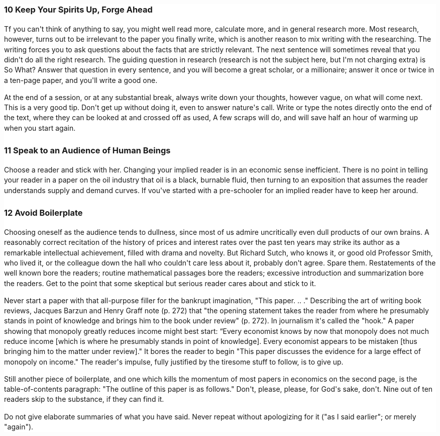 ### 10 Keep Your Spirits Up, Forge Ahead

Tf you can't think of anything to say, you might well read more, calculate more, and in general research more. Most research, however, turns out to be irrelevant to the paper you finally write, which is another reason to mix writing with the researching. The writing forces you to ask questions about the facts that are strictly relevant. The next sentence will sometimes reveal that you didn't do all the right research. The guiding question in research (research is not the subject here, but I'm not charging extra) is So What? Answer that question in every sentence, and you will become a great scholar, or a millionaire; answer it once or twice in a ten-page paper, and you'll write a good one.


At the end of a session, or at any substantial break, always write down your thoughts, however vague, on what will come next. This is a very good tip. Don't get up without doing it, even to answer nature's call. Write or type the notes directly onto the end of the text, where they can be looked at and crossed off as used, A few scraps will do, and will save half an hour of warming up when you start again.

### 11 Speak to an Audience of Human Beings

Choose a reader and stick with her. Changing your implied reader is in an economic sense inefficient. There is no point in telling your reader in a paper on the oil industry that oil is a black, burnable fluid, then turning to an exposition that assumes the reader understands supply and demand curves. If vou've started with a pre-schooler for an implied reader have to keep her around.


### 12 Avoid Boilerplate

Choosing oneself as the audience tends to dullness, since most of us admire uncritically even dull products of our own brains. A reasonably correct recitation of the history of prices and interest rates over the past ten years may strike its author as a remarkable intellectual achievement, filled with drama and novelty. But Richard Sutch, who knows it, or good old Professor Smith, who lived it, or the colleague down the hall who couldn't care less about it, probably don't agree. Spare them. Restatements of the well known bore the readers; routine mathematical passages bore the readers; excessive introduction and summarization bore the readers. Get to the point that some skeptical but serious reader cares about and stick to it.

Never start a paper with that all-purpose filler for the bankrupt imagination, "This paper. .. ." Describing the art of writing book reviews, Jacques Barzun and Henry Graff note (p. 272) that "the opening statement takes the reader from where he presumably stands in point of knowledge and brings him to the book under review" (p. 272). In journalism it's called the "hook." A paper showing that monopoly greatly reduces income might best start: “Every economist knows by now that monopoly does not much reduce income [which is where he presumably stands in point of knowledge]. Every economist appears to be mistaken [thus bringing him to the matter under review]." It bores the reader to begin "This paper discusses the evidence for a large effect of monopoly on income." The reader's impulse, fully justified by the tiresome stuff to follow, is to give up.

Still another piece of boilerplate, and one which kills the momentum of most papers in economics on the second page, is the table-of-contents paragraph: "The outline of this paper is as follows." Don't, please, please, for God's sake, don't. Nine out of ten readers skip to the substance, if they can find it.

Do not give elaborate summaries of what you have said. Never repeat without apologizing for it ("as I said earlier"; or merely "again").
